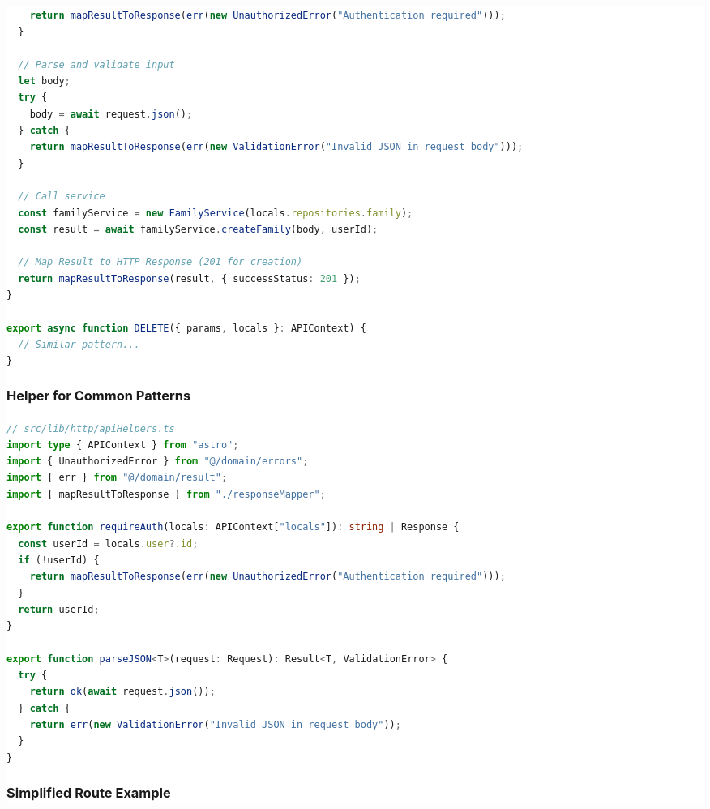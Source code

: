 ```typescript
    return mapResultToResponse(err(new UnauthorizedError("Authentication required")));
  }

  // Parse and validate input
  let body;
  try {
    body = await request.json();
  } catch {
    return mapResultToResponse(err(new ValidationError("Invalid JSON in request body")));
  }

  // Call service
  const familyService = new FamilyService(locals.repositories.family);
  const result = await familyService.createFamily(body, userId);

  // Map Result to HTTP Response (201 for creation)
  return mapResultToResponse(result, { successStatus: 201 });
}

export async function DELETE({ params, locals }: APIContext) {
  // Similar pattern...
}
```

### Helper for Common Patterns

```typescript
// src/lib/http/apiHelpers.ts
import type { APIContext } from "astro";
import { UnauthorizedError } from "@/domain/errors";
import { err } from "@/domain/result";
import { mapResultToResponse } from "./responseMapper";

export function requireAuth(locals: APIContext["locals"]): string | Response {
  const userId = locals.user?.id;
  if (!userId) {
    return mapResultToResponse(err(new UnauthorizedError("Authentication required")));
  }
  return userId;
}

export function parseJSON<T>(request: Request): Result<T, ValidationError> {
  try {
    return ok(await request.json());
  } catch {
    return err(new ValidationError("Invalid JSON in request body"));
  }
}
```

### Simplified Route Example
